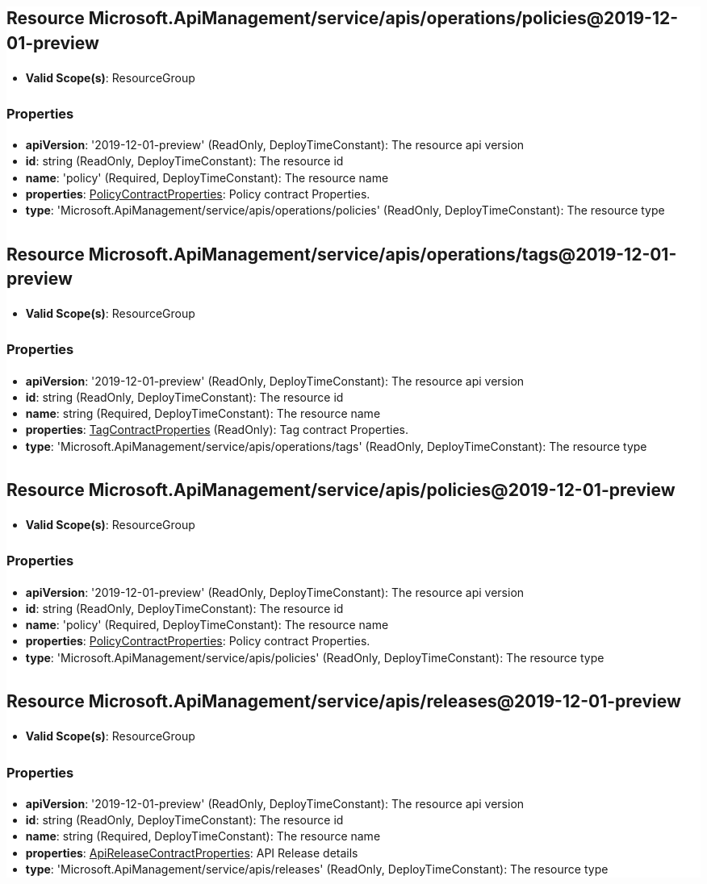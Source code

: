 ## Resource Microsoft.ApiManagement/service/apis/operations/policies@2019-12-01-preview
* **Valid Scope(s)**: ResourceGroup
### Properties
* **apiVersion**: '2019-12-01-preview' (ReadOnly, DeployTimeConstant): The resource api version
* **id**: string (ReadOnly, DeployTimeConstant): The resource id
* **name**: 'policy' (Required, DeployTimeConstant): The resource name
* **properties**: [PolicyContractProperties](#policycontractproperties): Policy contract Properties.
* **type**: 'Microsoft.ApiManagement/service/apis/operations/policies' (ReadOnly, DeployTimeConstant): The resource type

## Resource Microsoft.ApiManagement/service/apis/operations/tags@2019-12-01-preview
* **Valid Scope(s)**: ResourceGroup
### Properties
* **apiVersion**: '2019-12-01-preview' (ReadOnly, DeployTimeConstant): The resource api version
* **id**: string (ReadOnly, DeployTimeConstant): The resource id
* **name**: string (Required, DeployTimeConstant): The resource name
* **properties**: [TagContractProperties](#tagcontractproperties) (ReadOnly): Tag contract Properties.
* **type**: 'Microsoft.ApiManagement/service/apis/operations/tags' (ReadOnly, DeployTimeConstant): The resource type

## Resource Microsoft.ApiManagement/service/apis/policies@2019-12-01-preview
* **Valid Scope(s)**: ResourceGroup
### Properties
* **apiVersion**: '2019-12-01-preview' (ReadOnly, DeployTimeConstant): The resource api version
* **id**: string (ReadOnly, DeployTimeConstant): The resource id
* **name**: 'policy' (Required, DeployTimeConstant): The resource name
* **properties**: [PolicyContractProperties](#policycontractproperties): Policy contract Properties.
* **type**: 'Microsoft.ApiManagement/service/apis/policies' (ReadOnly, DeployTimeConstant): The resource type

## Resource Microsoft.ApiManagement/service/apis/releases@2019-12-01-preview
* **Valid Scope(s)**: ResourceGroup
### Properties
* **apiVersion**: '2019-12-01-preview' (ReadOnly, DeployTimeConstant): The resource api version
* **id**: string (ReadOnly, DeployTimeConstant): The resource id
* **name**: string (Required, DeployTimeConstant): The resource name
* **properties**: [ApiReleaseContractProperties](#apireleasecontractproperties): API Release details
* **type**: 'Microsoft.ApiManagement/service/apis/releases' (ReadOnly, DeployTimeConstant): The resource type
